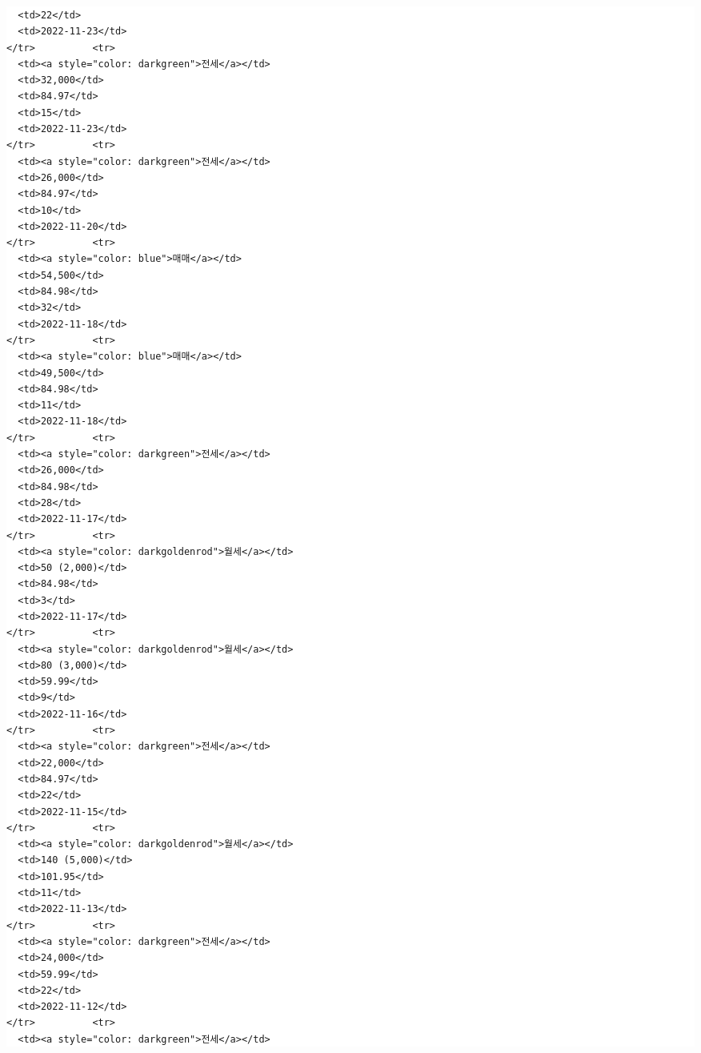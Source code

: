       <td>22</td>
      <td>2022-11-23</td>
    </tr>          <tr>
      <td><a style="color: darkgreen">전세</a></td>
      <td>32,000</td>
      <td>84.97</td>
      <td>15</td>
      <td>2022-11-23</td>
    </tr>          <tr>
      <td><a style="color: darkgreen">전세</a></td>
      <td>26,000</td>
      <td>84.97</td>
      <td>10</td>
      <td>2022-11-20</td>
    </tr>          <tr>
      <td><a style="color: blue">매매</a></td>
      <td>54,500</td>
      <td>84.98</td>
      <td>32</td>
      <td>2022-11-18</td>
    </tr>          <tr>
      <td><a style="color: blue">매매</a></td>
      <td>49,500</td>
      <td>84.98</td>
      <td>11</td>
      <td>2022-11-18</td>
    </tr>          <tr>
      <td><a style="color: darkgreen">전세</a></td>
      <td>26,000</td>
      <td>84.98</td>
      <td>28</td>
      <td>2022-11-17</td>
    </tr>          <tr>
      <td><a style="color: darkgoldenrod">월세</a></td>
      <td>50 (2,000)</td>
      <td>84.98</td>
      <td>3</td>
      <td>2022-11-17</td>
    </tr>          <tr>
      <td><a style="color: darkgoldenrod">월세</a></td>
      <td>80 (3,000)</td>
      <td>59.99</td>
      <td>9</td>
      <td>2022-11-16</td>
    </tr>          <tr>
      <td><a style="color: darkgreen">전세</a></td>
      <td>22,000</td>
      <td>84.97</td>
      <td>22</td>
      <td>2022-11-15</td>
    </tr>          <tr>
      <td><a style="color: darkgoldenrod">월세</a></td>
      <td>140 (5,000)</td>
      <td>101.95</td>
      <td>11</td>
      <td>2022-11-13</td>
    </tr>          <tr>
      <td><a style="color: darkgreen">전세</a></td>
      <td>24,000</td>
      <td>59.99</td>
      <td>22</td>
      <td>2022-11-12</td>
    </tr>          <tr>
      <td><a style="color: darkgreen">전세</a></td>